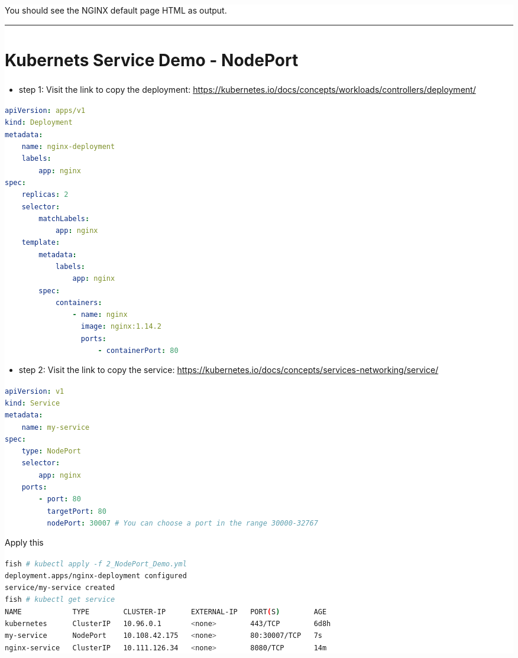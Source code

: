 You should see the NGINX default page HTML as output.

---

# Kubernets Service Demo - NodePort

-   step 1: Visit the link to copy the deployment: https://kubernetes.io/docs/concepts/workloads/controllers/deployment/

```yaml
apiVersion: apps/v1
kind: Deployment
metadata:
    name: nginx-deployment
    labels:
        app: nginx
spec:
    replicas: 2
    selector:
        matchLabels:
            app: nginx
    template:
        metadata:
            labels:
                app: nginx
        spec:
            containers:
                - name: nginx
                  image: nginx:1.14.2
                  ports:
                      - containerPort: 80
```

-   step 2: Visit the link to copy the service: https://kubernetes.io/docs/concepts/services-networking/service/

```yaml
apiVersion: v1
kind: Service
metadata:
    name: my-service
spec:
    type: NodePort
    selector:
        app: nginx
    ports:
        - port: 80
          targetPort: 80
          nodePort: 30007 # You can choose a port in the range 30000-32767
```

Apply this

```bash
fish # kubectl apply -f 2_NodePort_Demo.yml
deployment.apps/nginx-deployment configured
service/my-service created
fish # kubectl get service
NAME            TYPE        CLUSTER-IP      EXTERNAL-IP   PORT(S)        AGE
kubernetes      ClusterIP   10.96.0.1       <none>        443/TCP        6d8h
my-service      NodePort    10.108.42.175   <none>        80:30007/TCP   7s
nginx-service   ClusterIP   10.111.126.34   <none>        8080/TCP       14m
```
